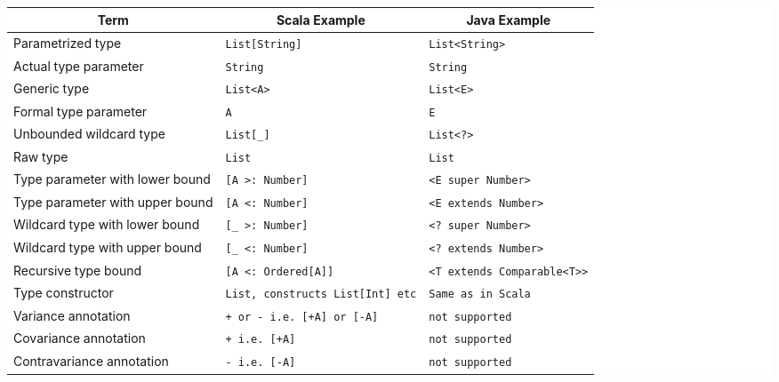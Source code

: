 Term  | Scala Example | Java Example
-------------------------------- | -------------------------------- | --------------------------------
Parametrized type                | ```List[String]```               | ```List<String>```
Actual type parameter            | ```String```                     | ```String```
Generic type                     | ```List<A>```                    | ```List<E>```
Formal type parameter            | ```A```                          | ```E```
Unbounded wildcard type          | ```List[_]```                    | ```List<?>```
Raw type             | ```List```             | ```List```
Type parameter with lower bound  | ```[A >: Number]```              | ```<E super Number>```
Type parameter with upper bound  | ```[A <: Number]```                    | ```<E extends Number>```
Wildcard type with lower bound   | ```[_ >: Number]```          | ```<? super Number>```
Wildcard type with upper bound   | ```[_ <: Number]```          | ```<? extends Number>```
Recursive type bound       | ```[A <: Ordered[A]]```        | ```<T extends Comparable<T>>```
Type constructor         | ```List, constructs List[Int] etc```   | ```Same as in Scala```
Variance annotation              | ```+ or - i.e. [+A] or [-A]```          | ```not supported```
Covariance annotation            | ```+ i.e. [+A]```                       | ```not supported```
Contravariance annotation        | ```- i.e. [-A]```                       | ```not supported```

